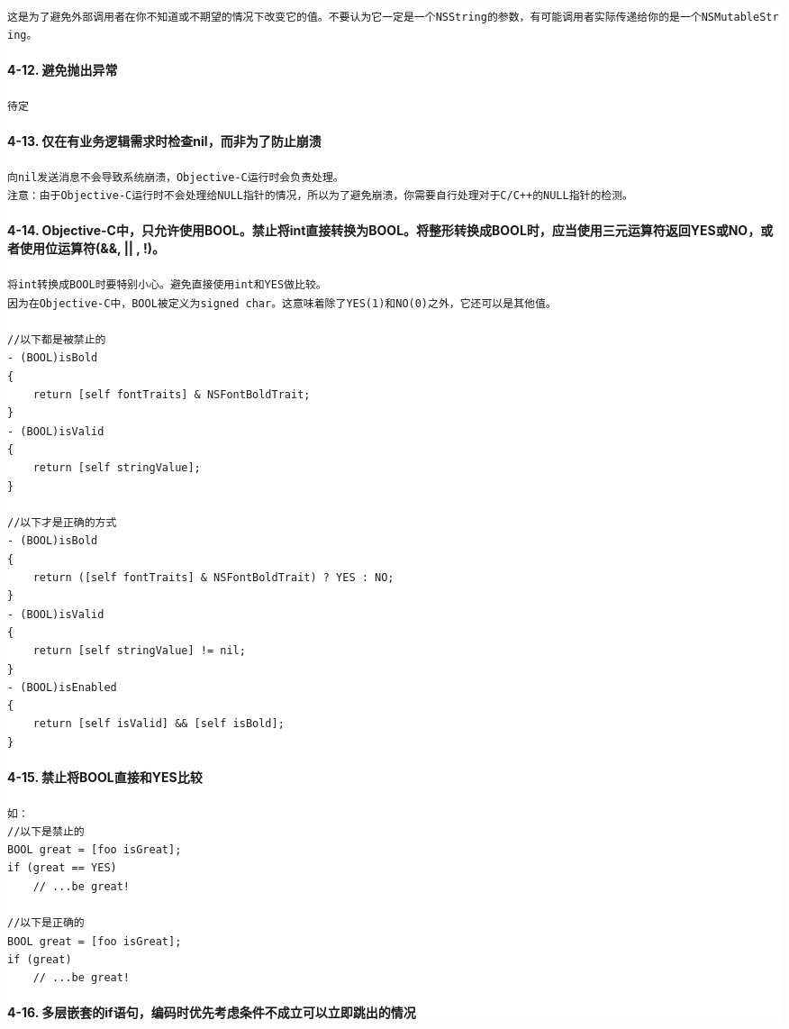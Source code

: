     这是为了避免外部调用者在你不知道或不期望的情况下改变它的值。不要认为它一定是一个NSString的参数，有可能调用者实际传递给你的是一个NSMutableString。
    
#### 4-12. 避免抛出异常

    待定
    
#### 4-13. 仅在有业务逻辑需求时检查nil，而非为了防止崩溃

    向nil发送消息不会导致系统崩溃，Objective-C运行时会负责处理。
    注意：由于Objective-C运行时不会处理给NULL指针的情况，所以为了避免崩溃，你需要自行处理对于C/C++的NULL指针的检测。
    
#### 4-14. Objective-C中，只允许使用BOOL。禁止将int直接转换为BOOL。将整形转换成BOOL时，应当使用三元运算符返回YES或NO，或者使用位运算符(&&, || , !)。

    将int转换成BOOL时要特别小心。避免直接使用int和YES做比较。
    因为在Objective-C中，BOOL被定义为signed char。这意味着除了YES(1)和NO(0)之外，它还可以是其他值。
    
    //以下都是被禁止的
    - (BOOL)isBold 
    {
        return [self fontTraits] & NSFontBoldTrait;
    }
    - (BOOL)isValid 
    {
        return [self stringValue];
    }
    
    //以下才是正确的方式
    - (BOOL)isBold 
    {
        return ([self fontTraits] & NSFontBoldTrait) ? YES : NO;
    }
    - (BOOL)isValid 
    {
        return [self stringValue] != nil;
    }
    - (BOOL)isEnabled 
    {
        return [self isValid] && [self isBold];
    }
    
#### 4-15. 禁止将BOOL直接和YES比较

    如：
    //以下是禁止的
    BOOL great = [foo isGreat];
    if (great == YES)
        // ...be great!
        
    //以下是正确的
    BOOL great = [foo isGreat];
    if (great)
        // ...be great!
        
#### 4-16. 多层嵌套的if语句，编码时优先考虑条件不成立可以立即跳出的情况
